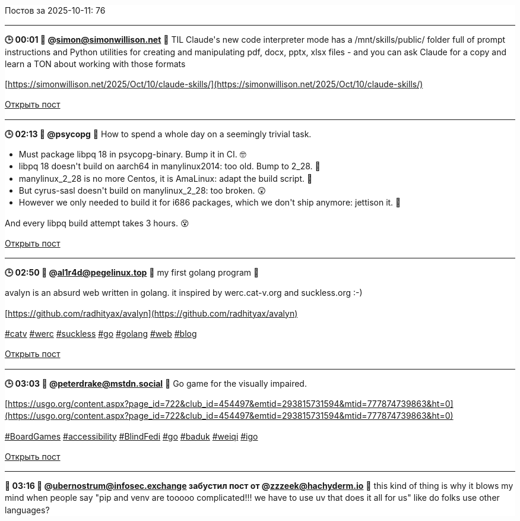 Постов за 2025-10-11: 76

----
**🕒 00:01 👤 @simon@simonwillison.net**
💬 TIL Claude's new code interpreter mode has a /mnt/skills/public/ folder full of prompt instructions and Python utilities for creating and manipulating pdf, docx, pptx, xlsx files - and you can ask Claude for a copy and learn a TON about working with those formats

[https://simonwillison.net/2025/Oct/10/claude-skills/](https://simonwillison.net/2025/Oct/10/claude-skills/)

[Открыть пост](https://fedi.simonwillison.net/@simon/115352591827454754)

----
**🕒 02:13 👤 @psycopg**
💬 How to spend a whole day on a seemingly  trivial task.

- Must package libpq 18 in psycopg-binary. Bump it in CI. 🤓 
- libpq 18 doesn't build on aarch64 in manylinux2014: too old. Bump to 2_28. 🤔 
-  manylinux_2_28 is no more Centos, it is AmaLinux: adapt the build script. 🫤 
- But cyrus-sasl doesn't build on manylinux_2_28: too broken. 😲 
- However we only needed to build it for i686 packages, which we don't ship anymore: jettison it. 🤨 

And every libpq build attempt takes 3 hours. 😵

[Открыть пост](https://fosstodon.org/@psycopg/115353111198001859)

----
**🕒 02:50 👤 @al1r4d@pegelinux.top**
💬 my first golang program 🎉

avalyn is an absurd web written in golang. it inspired by werc.cat-v.org and suckless.org :-)

[https://github.com/radhityax/avalyn](https://github.com/radhityax/avalyn)

[#catv](https://pegelinux.top/tags/catv) [#werc](https://pegelinux.top/tags/werc) [#suckless](https://pegelinux.top/tags/suckless) [#go](https://pegelinux.top/tags/go) [#golang](https://pegelinux.top/tags/golang) [#web](https://pegelinux.top/tags/web) [#blog](https://pegelinux.top/tags/blog)

[Открыть пост](https://pegelinux.top/@al1r4d/115353258959444024)

----
**🕒 03:03 👤 @peterdrake@mstdn.social**
💬 Go game for the visually impaired.

[https://usgo.org/content.aspx?page_id=722&club_id=454497&emtid=293815731594&mtid=777874739863&ht=0](https://usgo.org/content.aspx?page_id=722&club_id=454497&emtid=293815731594&mtid=777874739863&ht=0)

[#BoardGames](https://mstdn.social/tags/BoardGames) [#accessibility](https://mstdn.social/tags/accessibility) [#BlindFedi](https://mstdn.social/tags/BlindFedi) [#go](https://mstdn.social/tags/go) [#baduk](https://mstdn.social/tags/baduk) [#weiqi](https://mstdn.social/tags/weiqi) [#igo](https://mstdn.social/tags/igo)

[Открыть пост](https://mstdn.social/@peterdrake/115353308526727396)

----
**🔄 03:16 👤 @ubernostrum@infosec.exchange забустил пост от @zzzeek@hachyderm.io**
💬 this kind of thing is why it blows my mind when people say "pip and venv are tooooo complicated!!! we have to use uv that does it all for us"   like do folks use other languages?
